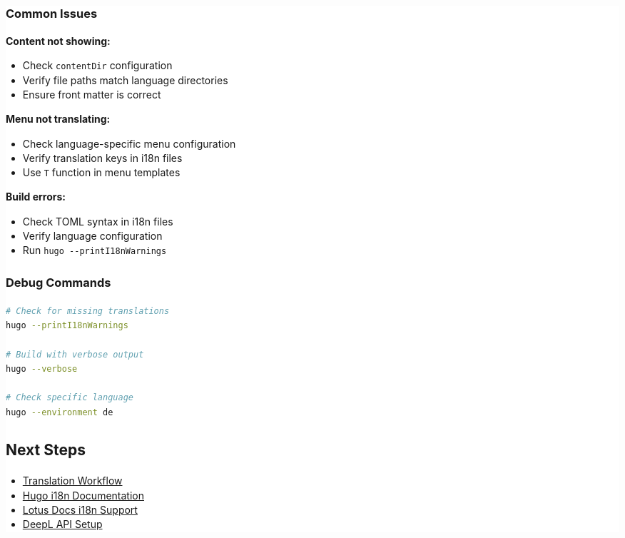 ### Common Issues

**Content not showing:**
- Check `contentDir` configuration
- Verify file paths match language directories
- Ensure front matter is correct

**Menu not translating:**
- Check language-specific menu configuration
- Verify translation keys in i18n files
- Use `T` function in menu templates

**Build errors:**
- Check TOML syntax in i18n files
- Verify language configuration
- Run `hugo --printI18nWarnings`

### Debug Commands

```bash
# Check for missing translations
hugo --printI18nWarnings

# Build with verbose output
hugo --verbose

# Check specific language
hugo --environment de
```

## Next Steps

- [Translation Workflow](/docs/contributing/documentation/translations/)
- [Hugo i18n Documentation](https://gohugo.io/content-management/multilingual/)
- [Lotus Docs i18n Support](https://lotusdocs.dev/)
- [DeepL API Setup](/docs/contributing/translations/)

